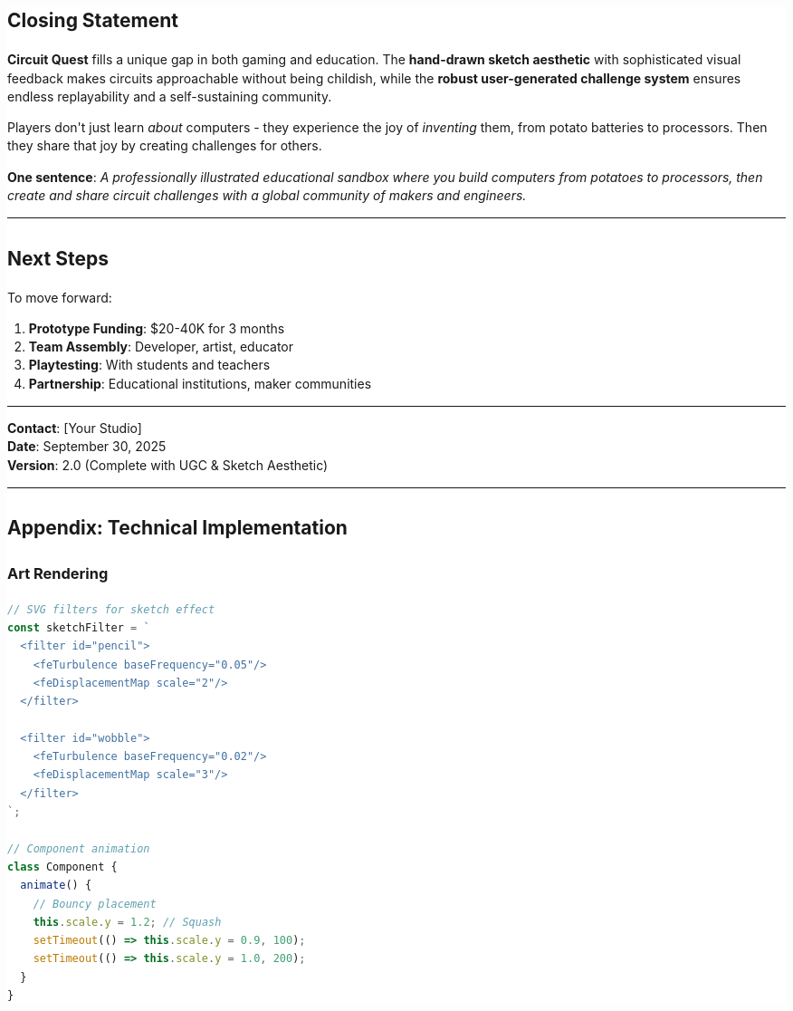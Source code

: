 
## Closing Statement

**Circuit Quest** fills a unique gap in both gaming and education. The **hand-drawn sketch aesthetic** with sophisticated visual feedback makes circuits approachable without being childish, while the **robust user-generated challenge system** ensures endless replayability and a self-sustaining community.

Players don't just learn *about* computers - they experience the joy of *inventing* them, from potato batteries to processors. Then they share that joy by creating challenges for others.

**One sentence**: *A professionally illustrated educational sandbox where you build computers from potatoes to processors, then create and share circuit challenges with a global community of makers and engineers.*

---

## Next Steps

To move forward:

1. **Prototype Funding**: $20-40K for 3 months
2. **Team Assembly**: Developer, artist, educator
3. **Playtesting**: With students and teachers
4. **Partnership**: Educational institutions, maker communities

---

**Contact**: [Your Studio]  
**Date**: September 30, 2025  
**Version**: 2.0 (Complete with UGC & Sketch Aesthetic)

---

## Appendix: Technical Implementation

### Art Rendering
```javascript
// SVG filters for sketch effect
const sketchFilter = `
  <filter id="pencil">
    <feTurbulence baseFrequency="0.05"/>
    <feDisplacementMap scale="2"/>
  </filter>
  
  <filter id="wobble">
    <feTurbulence baseFrequency="0.02"/>
    <feDisplacementMap scale="3"/>
  </filter>
`;

// Component animation
class Component {
  animate() {
    // Bouncy placement
    this.scale.y = 1.2; // Squash
    setTimeout(() => this.scale.y = 0.9, 100);
    setTimeout(() => this.scale.y = 1.0, 200);
  }
}
```
